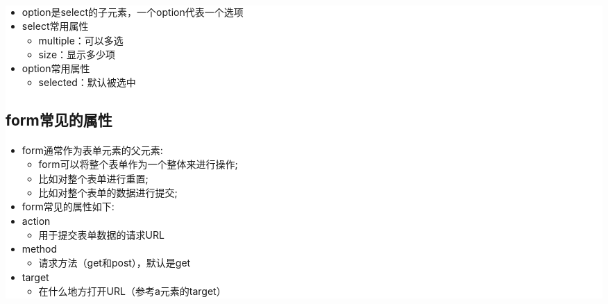 - option是select的子元素，一个option代表一个选项
- select常用属性
   - multiple：可以多选
   - size：显示多少项
- option常用属性
   - selected：默认被选中 
##  form常见的属性  

- form通常作为表单元素的父元素: 
   - form可以将整个表单作为一个整体来进行操作;
   - 比如对整个表单进行重置; 
   - 比如对整个表单的数据进行提交;
- form常见的属性如下: 
- action
   - 用于提交表单数据的请求URL
- method
   - 请求方法（get和post），默认是get
- target 
   - 在什么地方打开URL（参考a元素的target）    

